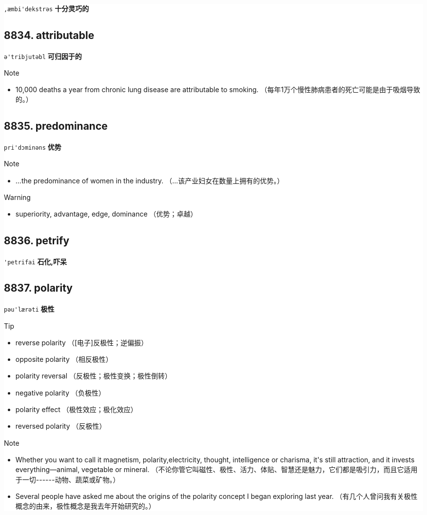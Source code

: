 `,æmbi'dekstrəs`  **十分灵巧的**

## 8834. attributable

`ə'tribjutəbl`  **可归因于的**

> [!NOTE]
>
> - 10,000 deaths a year from chronic lung disease are attributable to smoking. （每年1万个慢性肺病患者的死亡可能是由于吸烟导致的。）
>

## 8835. predominance

`pri'dɔminəns`  **优势**

> [!NOTE]
>
> - ...the predominance of women in the industry. （...该产业妇女在数量上拥有的优势。）
>

> [!WARNING]
>
> - superiority, advantage, edge, dominance （优势；卓越）
>

## 8836. petrify

`'petrifai`  **石化,吓呆**

## 8837. polarity

`pəu'lærəti`  **极性**

> [!TIP]
>
> - reverse polarity （[电子]反极性；逆偏振）
>
> - opposite polarity （相反极性）
>
> - polarity reversal （反极性；极性变换；极性倒转）
>
> - negative polarity （负极性）
>
> - polarity effect （极性效应；极化效应）
>
> - reversed polarity （反极性）
>

> [!NOTE]
>
> - Whether you want to call it magnetism, polarity,electricity, thought, intelligence or charisma, it's still attraction, and it invests everything—animal, vegetable or mineral. （不论你管它叫磁性、极性、活力、体贴、智慧还是魅力，它们都是吸引力，而且它适用于一切------动物、蔬菜或矿物。）
>
> - Several people have asked me about the origins of the polarity concept I began exploring last year. （有几个人曾问我有关极性概念的由来，极性概念是我去年开始研究的。）
>
